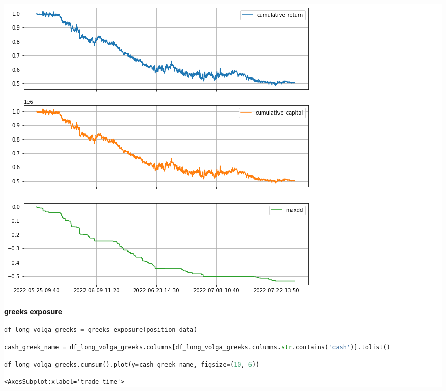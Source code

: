 ![png](output_59_1.png)
    


**greeks exposure**


```python
df_long_volga_greeks = greeks_exposure(position_data)
```


```python
cash_greek_name = df_long_volga_greeks.columns[df_long_volga_greeks.columns.str.contains('cash')].tolist()
```


```python
df_long_volga_greeks.cumsum().plot(y=cash_greek_name, figsize=(10, 6))
```




    <AxesSubplot:xlabel='trade_time'>




    